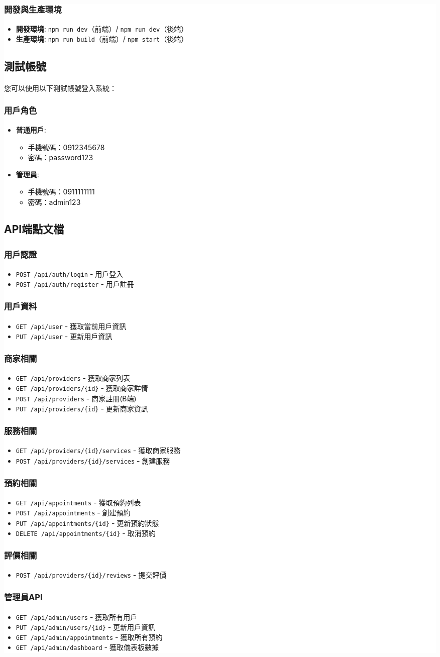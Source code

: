 ### 開發與生產環境
- **開發環境**: `npm run dev`（前端）/ `npm run dev`（後端）
- **生產環境**: `npm run build`（前端）/ `npm start`（後端）

## 測試帳號
您可以使用以下測試帳號登入系統：

### 用戶角色
- **普通用戶**:
  - 手機號碼：0912345678
  - 密碼：password123

- **管理員**:
  - 手機號碼：0911111111
  - 密碼：admin123

## API端點文檔

### 用戶認證
- `POST /api/auth/login` - 用戶登入
- `POST /api/auth/register` - 用戶註冊

### 用戶資料
- `GET /api/user` - 獲取當前用戶資訊
- `PUT /api/user` - 更新用戶資訊

### 商家相關
- `GET /api/providers` - 獲取商家列表
- `GET /api/providers/{id}` - 獲取商家詳情
- `POST /api/providers` - 商家註冊(B端)
- `PUT /api/providers/{id}` - 更新商家資訊

### 服務相關
- `GET /api/providers/{id}/services` - 獲取商家服務
- `POST /api/providers/{id}/services` - 創建服務

### 預約相關
- `GET /api/appointments` - 獲取預約列表
- `POST /api/appointments` - 創建預約
- `PUT /api/appointments/{id}` - 更新預約狀態
- `DELETE /api/appointments/{id}` - 取消預約

### 評價相關
- `POST /api/providers/{id}/reviews` - 提交評價

### 管理員API
- `GET /api/admin/users` - 獲取所有用戶
- `PUT /api/admin/users/{id}` - 更新用戶資訊
- `GET /api/admin/appointments` - 獲取所有預約
- `GET /api/admin/dashboard` - 獲取儀表板數據
